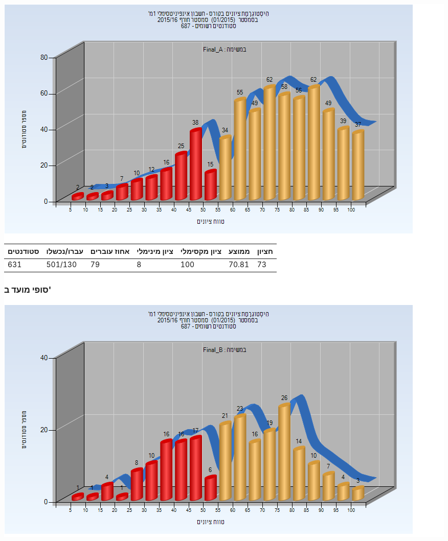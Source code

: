 ![201501 Final_A](201501/Final_A.png)

| סטודנטים | עברו/נכשלו | אחוז עוברים | ציון מינימלי | ציון מקסימלי | ממוצע | חציון |
| ---- | ---- | ---- | ---- | ---- | ---- | ---- |
| 631 | 501/130 | 79 | 8 | 100 | 70.81 | 73 |

### סופי מועד ב'

![201501 Final_B](201501/Final_B.png)
